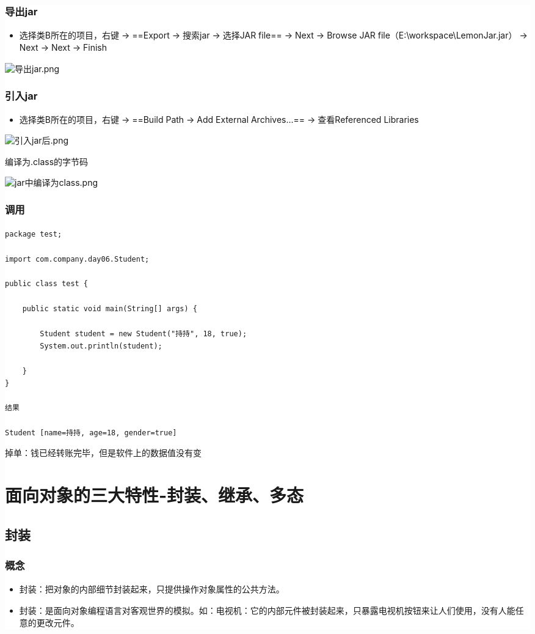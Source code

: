 ### 导出jar

- 选择类B所在的项目，右键 -> ==Export -> 搜索jar -> 选择JAR file== -> Next -> Browse JAR file（E:\workspace\LemonJar.jar） -> Next -> Next -> Finish

![导出jar.png](http://upload-images.jianshu.io/upload_images/2897320-93a1680e910d2583.png?imageMogr2/auto-orient/strip%7CimageView2/2/w/1240)

### 引入jar

- 选择类B所在的项目，右键 -> ==Build Path -> Add External Archives...== -> 查看Referenced Libraries

![引入jar后.png](http://upload-images.jianshu.io/upload_images/2897320-bcfc31d7242179c0.png?imageMogr2/auto-orient/strip%7CimageView2/2/w/1240)

编译为.class的字节码

![jar中编译为class.png](http://upload-images.jianshu.io/upload_images/2897320-9877c3c21c31398c.png?imageMogr2/auto-orient/strip%7CimageView2/2/w/1240)

### 调用

```
package test;

import com.company.day06.Student;

public class test {
	
	public static void main(String[] args) {
		
		Student student = new Student("持持", 18, true);
		System.out.println(student);
		
	}
}

结果

Student [name=持持, age=18, gender=true]
```

掉单：钱已经转账完毕，但是软件上的数据值没有变



# 面向对象的三大特性-封装、继承、多态

## 封装

### 概念

- 封装：把对象的内部细节封装起来，只提供操作对象属性的公共方法。

- 封装：是面向对象编程语言对客观世界的模拟。如：电视机：它的内部元件被封装起来，只暴露电视机按钮来让人们使用，没有人能任意的更改元件。
